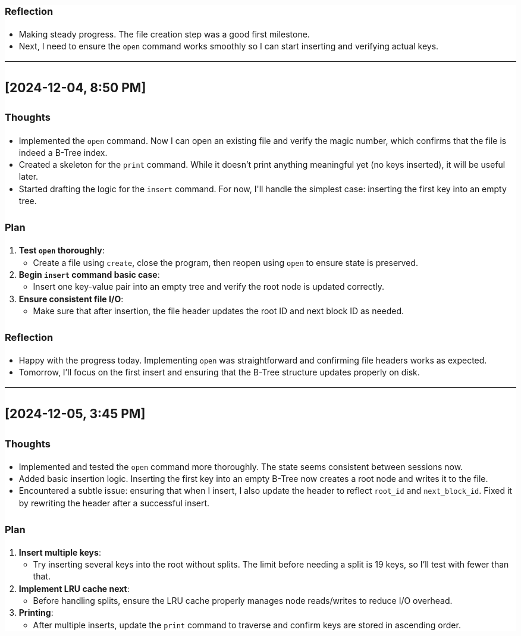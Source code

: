 ### Reflection
- Making steady progress. The file creation step was a good first milestone.
- Next, I need to ensure the `open` command works smoothly so I can start inserting and verifying actual keys.

---

## [2024-12-04, 8:50 PM]
### Thoughts
- Implemented the `open` command. Now I can open an existing file and verify the magic number, which confirms that the file is indeed a B-Tree index.
- Created a skeleton for the `print` command. While it doesn’t print anything meaningful yet (no keys inserted), it will be useful later.
- Started drafting the logic for the `insert` command. For now, I'll handle the simplest case: inserting the first key into an empty tree.

### Plan
1. **Test `open` thoroughly**:
   - Create a file using `create`, close the program, then reopen using `open` to ensure state is preserved.
2. **Begin `insert` command basic case**:
   - Insert one key-value pair into an empty tree and verify the root node is updated correctly.
3. **Ensure consistent file I/O**:
   - Make sure that after insertion, the file header updates the root ID and next block ID as needed.

### Reflection
- Happy with the progress today. Implementing `open` was straightforward and confirming file headers works as expected.
- Tomorrow, I’ll focus on the first insert and ensuring that the B-Tree structure updates properly on disk.

---

## [2024-12-05, 3:45 PM]
### Thoughts
- Implemented and tested the `open` command more thoroughly. The state seems consistent between sessions now.
- Added basic insertion logic. Inserting the first key into an empty B-Tree now creates a root node and writes it to the file.
- Encountered a subtle issue: ensuring that when I insert, I also update the header to reflect `root_id` and `next_block_id`. Fixed it by rewriting the header after a successful insert.

### Plan
1. **Insert multiple keys**:
   - Try inserting several keys into the root without splits. The limit before needing a split is 19 keys, so I’ll test with fewer than that.
2. **Implement LRU cache next**:
   - Before handling splits, ensure the LRU cache properly manages node reads/writes to reduce I/O overhead.
3. **Printing**:
   - After multiple inserts, update the `print` command to traverse and confirm keys are stored in ascending order.
